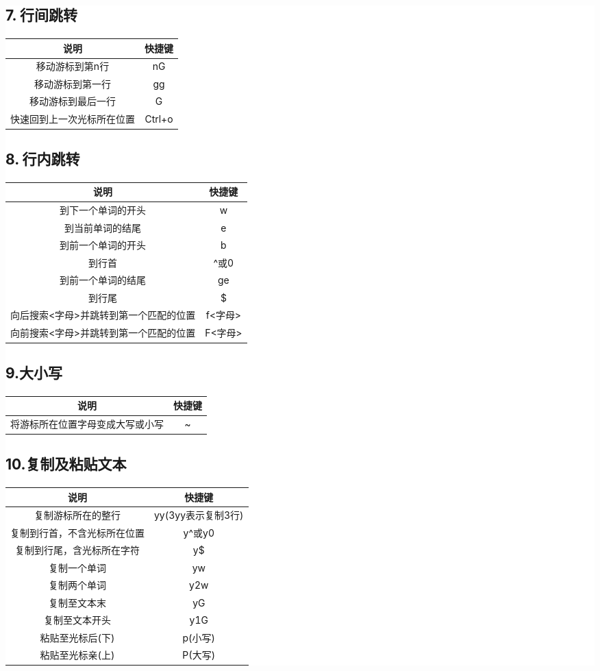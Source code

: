 ## 7. 行间跳转

|            说明            | 快捷键 |
| :------------------------: | :----: |
|      移动游标到第n行       |   nG   |
|      移动游标到第一行      |   gg   |
|     移动游标到最后一行     |   G    |
| 快速回到上一次光标所在位置 | Ctrl+o |

## 8. 行内跳转

|                  说明                  | 快捷键  |
| :------------------------------------: | :-----: |
|           到下一个单词的开头           |    w    |
|            到当前单词的结尾            |    e    |
|           到前一个单词的开头           |    b    |
|                 到行首                 |  ^或0   |
|           到前一个单词的结尾           |   ge    |
|                 到行尾                 |    $    |
| 向后搜索<字母>并跳转到第一个匹配的位置 | f<字母> |
| 向前搜索<字母>并跳转到第一个匹配的位置 | F<字母> |

## 9.大小写

|               说明               | 快捷键 |
| :------------------------------: | :----: |
| 将游标所在位置字母变成大写或小写 |   ~    |

## 10.复制及粘贴文本

|             说明             |       快捷键       |
| :--------------------------: | :----------------: |
|      复制游标所在的整行      | yy(3yy表示复制3行) |
| 复制到行首，不含光标所在位置 |       y^或y0       |
|  复制到行尾，含光标所在字符  |         y$         |
|         复制一个单词         |         yw         |
|         复制两个单词         |        y2w         |
|         复制至文本末         |         yG         |
|        复制至文本开头        |        y1G         |
|       粘贴至光标后(下)       |      p(小写)       |
|       粘贴至光标亲(上)       |      P(大写)       |

